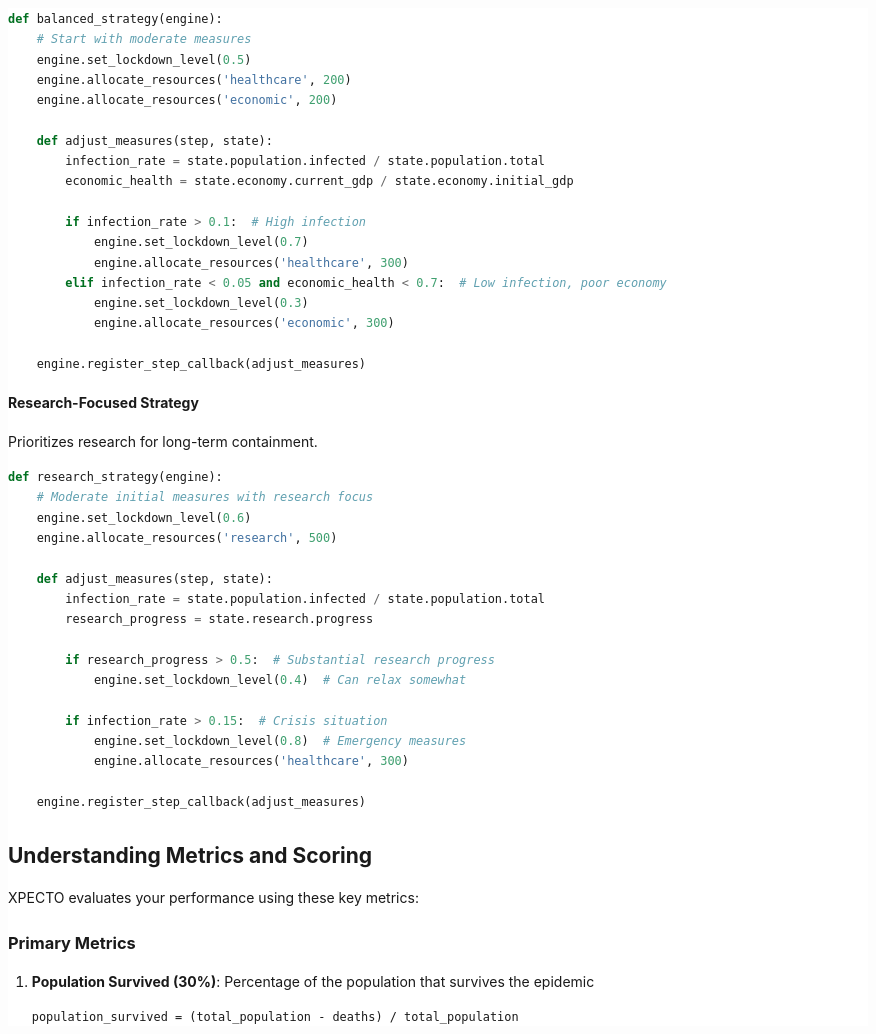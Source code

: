```python
def balanced_strategy(engine):
    # Start with moderate measures
    engine.set_lockdown_level(0.5)
    engine.allocate_resources('healthcare', 200)
    engine.allocate_resources('economic', 200)
    
    def adjust_measures(step, state):
        infection_rate = state.population.infected / state.population.total
        economic_health = state.economy.current_gdp / state.economy.initial_gdp
        
        if infection_rate > 0.1:  # High infection
            engine.set_lockdown_level(0.7)
            engine.allocate_resources('healthcare', 300)
        elif infection_rate < 0.05 and economic_health < 0.7:  # Low infection, poor economy
            engine.set_lockdown_level(0.3)
            engine.allocate_resources('economic', 300)
    
    engine.register_step_callback(adjust_measures)
```

#### Research-Focused Strategy
Prioritizes research for long-term containment.

```python
def research_strategy(engine):
    # Moderate initial measures with research focus
    engine.set_lockdown_level(0.6)
    engine.allocate_resources('research', 500)
    
    def adjust_measures(step, state):
        infection_rate = state.population.infected / state.population.total
        research_progress = state.research.progress
        
        if research_progress > 0.5:  # Substantial research progress
            engine.set_lockdown_level(0.4)  # Can relax somewhat
        
        if infection_rate > 0.15:  # Crisis situation
            engine.set_lockdown_level(0.8)  # Emergency measures
            engine.allocate_resources('healthcare', 300)
    
    engine.register_step_callback(adjust_measures)
```

## Understanding Metrics and Scoring

XPECTO evaluates your performance using these key metrics:

### Primary Metrics

1. **Population Survived (30%)**: Percentage of the population that survives the epidemic
   ```
   population_survived = (total_population - deaths) / total_population
   ```
